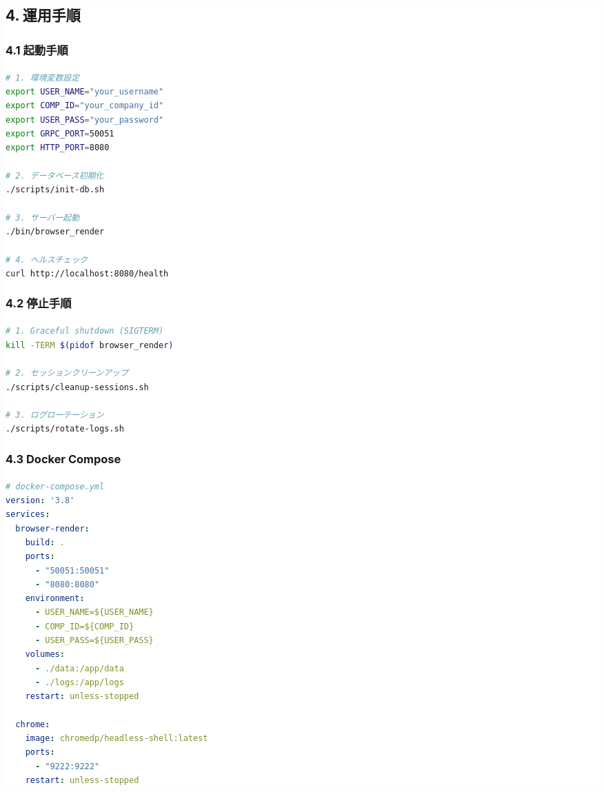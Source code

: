 ## 4. 運用手順

### 4.1 起動手順
```bash
# 1. 環境変数設定
export USER_NAME="your_username"
export COMP_ID="your_company_id"
export USER_PASS="your_password"
export GRPC_PORT=50051
export HTTP_PORT=8080

# 2. データベース初期化
./scripts/init-db.sh

# 3. サーバー起動
./bin/browser_render

# 4. ヘルスチェック
curl http://localhost:8080/health
```

### 4.2 停止手順
```bash
# 1. Graceful shutdown (SIGTERM)
kill -TERM $(pidof browser_render)

# 2. セッションクリーンアップ
./scripts/cleanup-sessions.sh

# 3. ログローテーション
./scripts/rotate-logs.sh
```

### 4.3 Docker Compose
```yaml
# docker-compose.yml
version: '3.8'
services:
  browser-render:
    build: .
    ports:
      - "50051:50051"
      - "8080:8080"
    environment:
      - USER_NAME=${USER_NAME}
      - COMP_ID=${COMP_ID}
      - USER_PASS=${USER_PASS}
    volumes:
      - ./data:/app/data
      - ./logs:/app/logs
    restart: unless-stopped

  chrome:
    image: chromedp/headless-shell:latest
    ports:
      - "9222:9222"
    restart: unless-stopped
```
